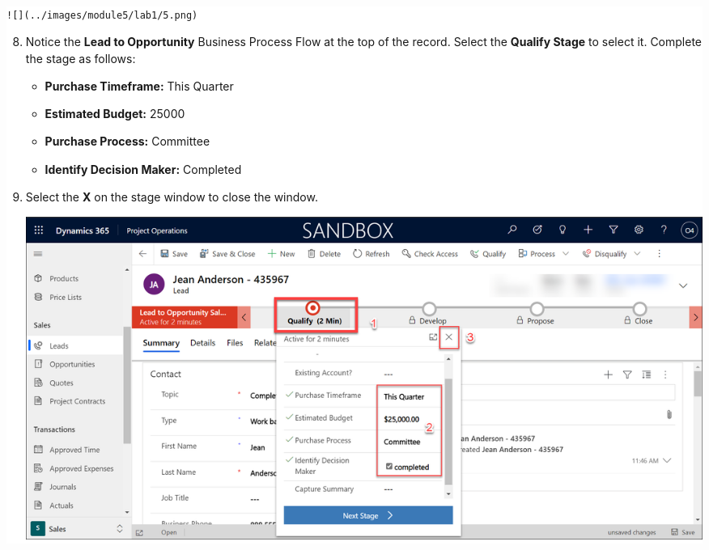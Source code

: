     ![](../images/module5/lab1/5.png)

8. Notice the **Lead to Opportunity** Business Process Flow at the top of the record. Select the **Qualify Stage** to select it. Complete the stage as follows:

	- **Purchase Timeframe:** This Quarter

	- **Estimated Budget:** 25000  

	- **Purchase Process:** Committee

	- **Identify Decision Maker:** Completed

9. Select the **X** on the stage window to close the window. 

    ![](../images/module5/lab1/6.png)
